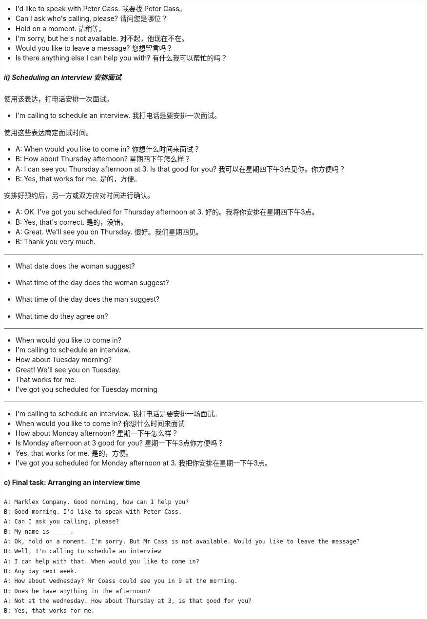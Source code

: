
* I'd like to speak with Peter Cass. 我要找 Peter Cass。
* Can I ask who's calling, please? 请问您是哪位？
* Hold on a moment. 请稍等。
* I'm sorry, but he's not available. 对不起，他现在不在。
* Would you like to leave a message? 您想留言吗？
* Is there anything else I can help you with? 有什么我可以帮忙的吗？

##### ii) Scheduling an interview 安排面试

使用该表达，打电话安排一次面试。	 
* I'm calling to schedule an interview.	我打电话是要安排一次面试。

使用这些表达商定面试时间。
* A: When would you like to come in?	你想什么时间来面试？
* B: How about Thursday afternoon?	星期四下午怎么样？
* A: I can see you Thursday afternoon at 3. Is that good for you?	我可以在星期四下午3点见你。你方便吗？
* B: Yes, that works for me.	是的，方便。

安排好预约后，另一方或双方应对时间进行确认。
* A: OK. I've got you scheduled for Thursday afternoon at 3.	好的。我将你安排在星期四下午3点。
* B: Yes, that's correct.	是的，没错。
* A: Great. We'll see you on Thursday.	很好。我们星期四见。
* B: Thank you very much.

---

* What date does the woman suggest?

* What time of the day does the woman suggest?

* What time of the day does the man suggest?

* What time do they agree on?

---

- When would you like to come in?
- I'm calling to schedule an interview.
- How about Tuesday morning?
- Great! We'll see you on Tuesday.
- That works for me.
- I've got you scheduled for Tuesday morning

---

* I'm calling to schedule an interview. 我打电话是要安排一场面试。
* When would you like to come in? 你想什么时间来面试
* How about Monday afternoon? 星期一下午怎么样？
* Is Monday afternoon at 3 good for you? 星期一下午3点你方便吗？
* Yes, that works for me. 是的，方便。
* I've got you scheduled for Monday afternoon at 3. 我把你安排在星期一下午3点。

#### c) Final task: Arranging an interview time

```
A: Marklex Company. Good morning, how can I help you?
B: Good morning. I'd like to speak with Peter Cass.
A: Can I ask you calling, please?
B: My name is _____.
A: Ok, hold on a moment. I'm sorry. But Mr Cass is not available. Would you like to leave the message?
B: Well, I'm calling to schedule an interview
A: I can help with that. When would you like to come in?
B: Any day next week.
A: How about wednesday? Mr Coass could see you in 9 at the morning.
B: Does he have anything in the afternoon?
A: Not at the wednesday. How about Thursday at 3, is that good for you?
B: Yes, that works for me.
```